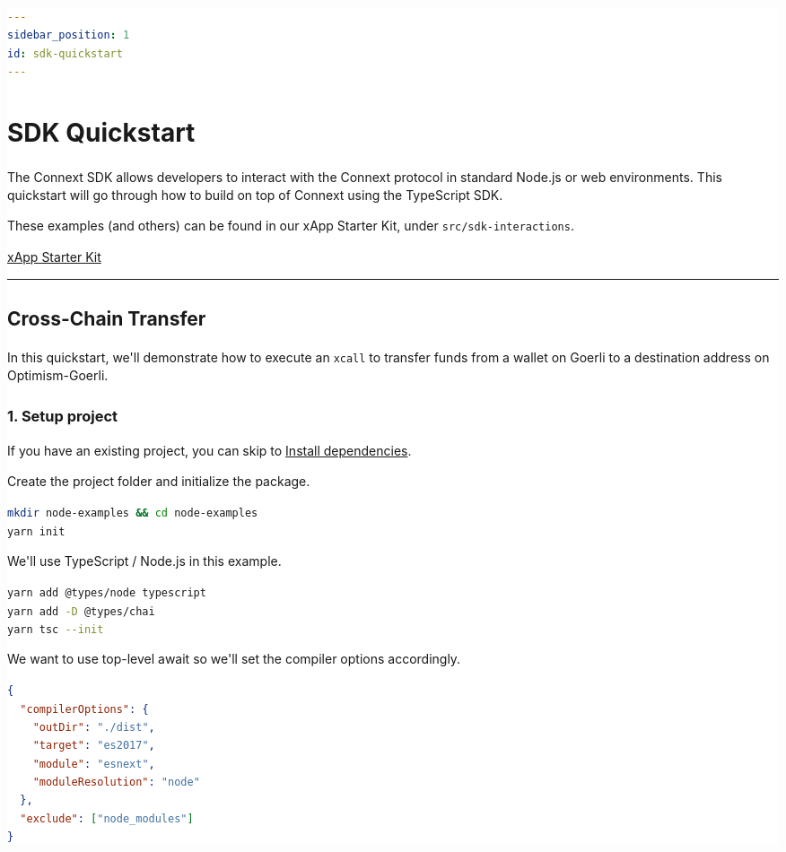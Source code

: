 ```yaml
---
sidebar_position: 1
id: sdk-quickstart
---
```


# SDK Quickstart

The Connext SDK allows developers to interact with the Connext protocol in standard Node.js or web environments. This quickstart will go through how to build on top of Connext using the TypeScript SDK.

These examples (and others) can be found in our xApp Starter Kit, under `src/sdk-interactions`.

[xApp Starter Kit](https://github.com/connext/xapp-starter/)

***

## Cross-Chain Transfer

In this quickstart, we'll demonstrate how to execute an `xcall` to transfer funds from a wallet on Goerli to a destination address on Optimism-Goerli.

### 1. Setup project

If you have an existing project, you can skip to [Install dependencies](../../docs/developers/sdk/sdk-quickstart/#2-install-dependencies).

Create the project folder and initialize the package.

```bash
mkdir node-examples && cd node-examples
yarn init
```

We'll use TypeScript / Node.js in this example.

```bash
yarn add @types/node typescript 
yarn add -D @types/chai
yarn tsc --init
```

We want to use top-level await so we'll set the compiler options accordingly.

```json
{
  "compilerOptions": {
    "outDir": "./dist",
    "target": "es2017",
    "module": "esnext",
    "moduleResolution": "node"
  },
  "exclude": ["node_modules"]
}
```
